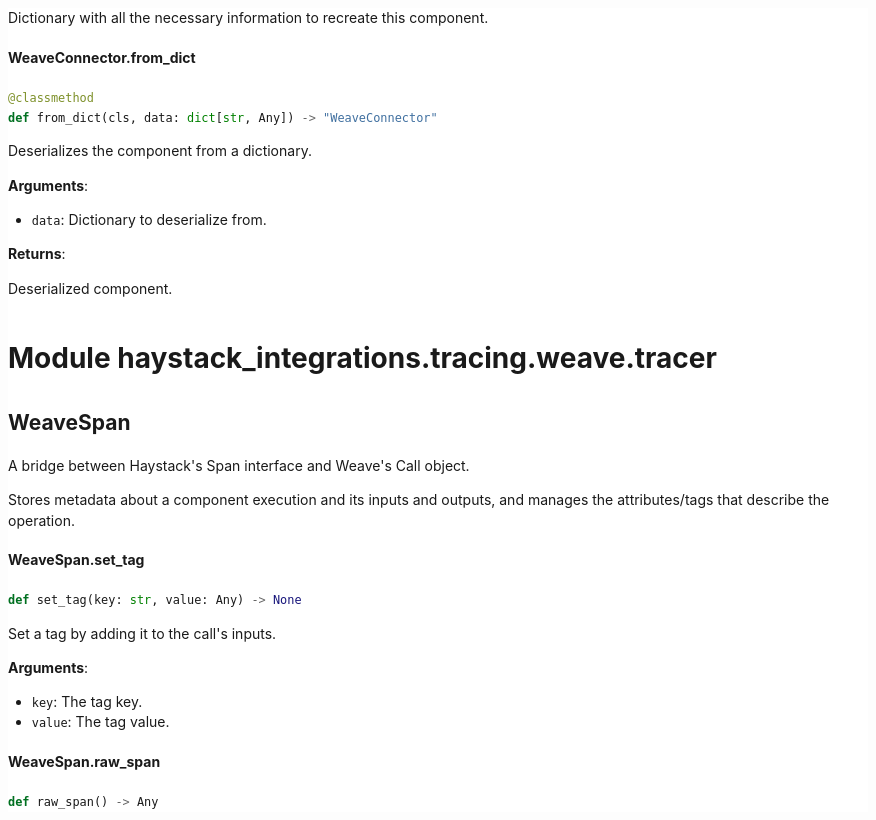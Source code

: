 Dictionary with all the necessary information to recreate this component.

<a id="haystack_integrations.components.connectors.weave.weave_connector.WeaveConnector.from_dict"></a>

#### WeaveConnector.from\_dict

```python
@classmethod
def from_dict(cls, data: dict[str, Any]) -> "WeaveConnector"
```

Deserializes the component from a dictionary.

**Arguments**:

- `data`: Dictionary to deserialize from.

**Returns**:

Deserialized component.

<a id="haystack_integrations.tracing.weave.tracer"></a>

# Module haystack\_integrations.tracing.weave.tracer

<a id="haystack_integrations.tracing.weave.tracer.WeaveSpan"></a>

## WeaveSpan

A bridge between Haystack's Span interface and Weave's Call object.

Stores metadata about a component execution and its inputs and outputs, and manages the attributes/tags
that describe the operation.

<a id="haystack_integrations.tracing.weave.tracer.WeaveSpan.set_tag"></a>

#### WeaveSpan.set\_tag

```python
def set_tag(key: str, value: Any) -> None
```

Set a tag by adding it to the call's inputs.

**Arguments**:

- `key`: The tag key.
- `value`: The tag value.

<a id="haystack_integrations.tracing.weave.tracer.WeaveSpan.raw_span"></a>

#### WeaveSpan.raw\_span

```python
def raw_span() -> Any
```
